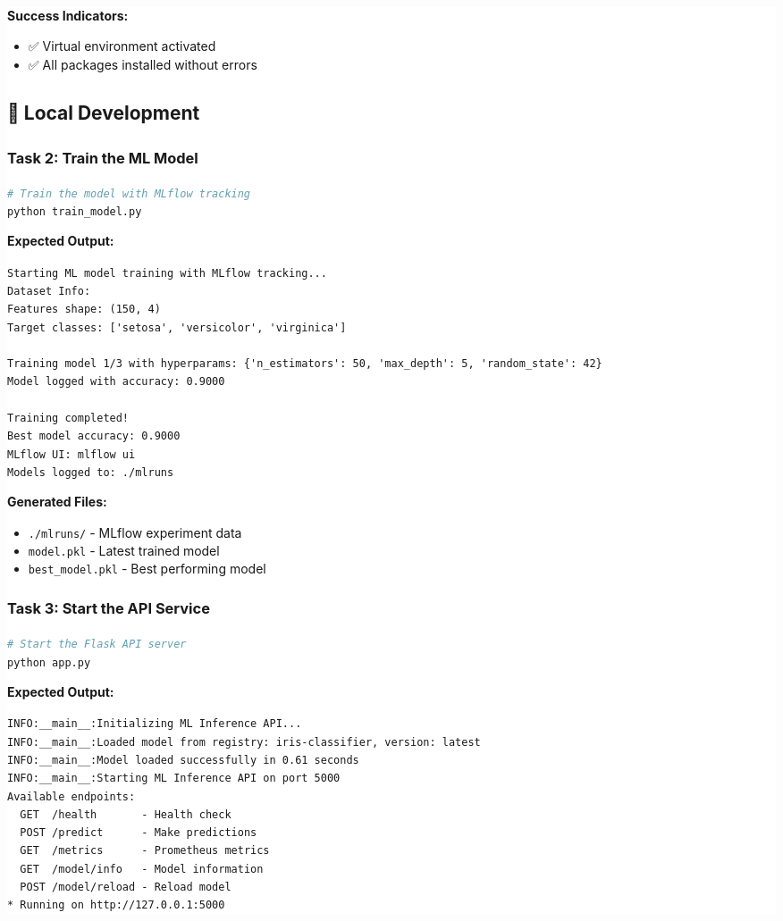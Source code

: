 **Success Indicators:**
- ✅ Virtual environment activated
- ✅ All packages installed without errors

## 🤖 Local Development

### Task 2: Train the ML Model

```bash
# Train the model with MLflow tracking
python train_model.py
```

**Expected Output:**
```
Starting ML model training with MLflow tracking...
Dataset Info:
Features shape: (150, 4)
Target classes: ['setosa', 'versicolor', 'virginica']

Training model 1/3 with hyperparams: {'n_estimators': 50, 'max_depth': 5, 'random_state': 42}
Model logged with accuracy: 0.9000

Training completed!
Best model accuracy: 0.9000
MLflow UI: mlflow ui
Models logged to: ./mlruns
```

**Generated Files:**
- `./mlruns/` - MLflow experiment data
- `model.pkl` - Latest trained model
- `best_model.pkl` - Best performing model

### Task 3: Start the API Service

```bash
# Start the Flask API server
python app.py
```

**Expected Output:**
```
INFO:__main__:Initializing ML Inference API...
INFO:__main__:Loaded model from registry: iris-classifier, version: latest
INFO:__main__:Model loaded successfully in 0.61 seconds
INFO:__main__:Starting ML Inference API on port 5000
Available endpoints:
  GET  /health       - Health check
  POST /predict      - Make predictions
  GET  /metrics      - Prometheus metrics
  GET  /model/info   - Model information
  POST /model/reload - Reload model
* Running on http://127.0.0.1:5000
```
